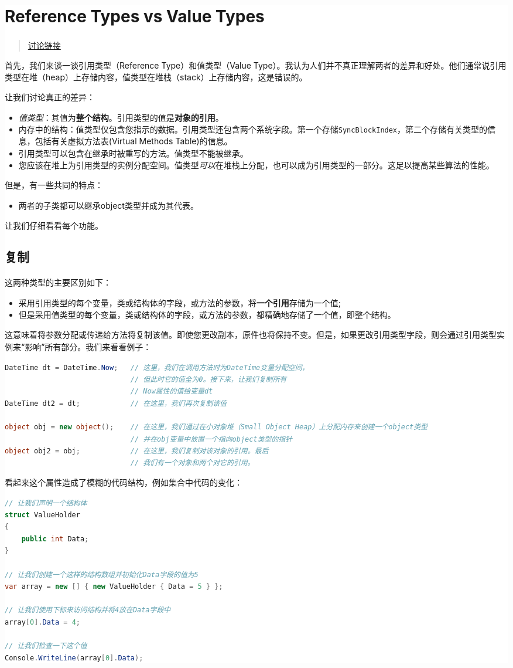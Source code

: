 # Reference Types vs Value Types

> [讨论链接](https://github.com/sidristij/dotnetbook/issues/57)

首先，我们来谈一谈引用类型（Reference Type）和值类型（Value Type）。我认为人们并不真正理解两者的差异和好处。他们通常说引用类型在堆（heap）上存储内容，值类型在堆栈（stack）上存储内容，这是错误的。

让我们讨论真正的差异：

  -  *值类型*：其值为**整个结构**。引用类型的值是**对象的引用**。
  -  内存中的结构：值类型仅包含您指示的数据。引用类型还包含两个系统字段。第一个存储`SyncBlockIndex`，第二个存储有关类型的信息，包括有关虚拟方法表(Virtual Methods Table)的信息。
  - 引用类型可以包含在继承时被重写的方法。值类型不能被继承。
  - 您应该在堆上为引用类型的实例分配空间。值类型*可以*在堆栈上分配，也可以成为引用类型的一部分。这足以提高某些算法的性能。

但是，有一些共同的特点：

  - 两者的子类都可以继承object类型并成为其代表。

让我们仔细看看每个功能。

## 复制

这两种类型的主要区别如下：

  - 采用引用类型的每个变量，类或结构体的字段，或方法的参数，将**一个引用**存储为一个值;
  - 但是采用值类型的每个变量，类或结构体的字段，或方法的参数，都精确地存储了一个值，即整个结构。

这意味着将参数分配或传递给方法将复制该值。即使您更改副本，原件也将保持不变。但是，如果更改引用类型字段，则会通过引用类型实例来“影响”所有部分。我们来看看例子：

```csharp
DateTime dt = DateTime.Now;   // 这里，我们在调用方法时为DateTime变量分配空间，
                              // 但此时它的值全为0。接下来，让我们复制所有
                              // Now属性的值给变量dt
DateTime dt2 = dt;            // 在这里，我们再次复制该值

object obj = new object();    // 在这里，我们通过在小对象堆（Small Object Heap）上分配内存来创建一个object类型
                              // 并在obj变量中放置一个指向object类型的指针
object obj2 = obj;            // 在这里，我们复制对该对象的引用。最后
                              // 我们有一个对象和两个对它的引用。
```

看起来这个属性造成了模糊的代码结构，例如集合中代码的变化：

```csharp
// 让我们声明一个结构体
struct ValueHolder
{
    public int Data;
}

// 让我们创建一个这样的结构数组并初始化Data字段的值为5
var array = new [] { new ValueHolder { Data = 5 } };

// 让我们使用下标来访问结构并将4放在Data字段中
array[0].Data = 4;

// 让我们检查一下这个值
Console.WriteLine(array[0].Data);
```
